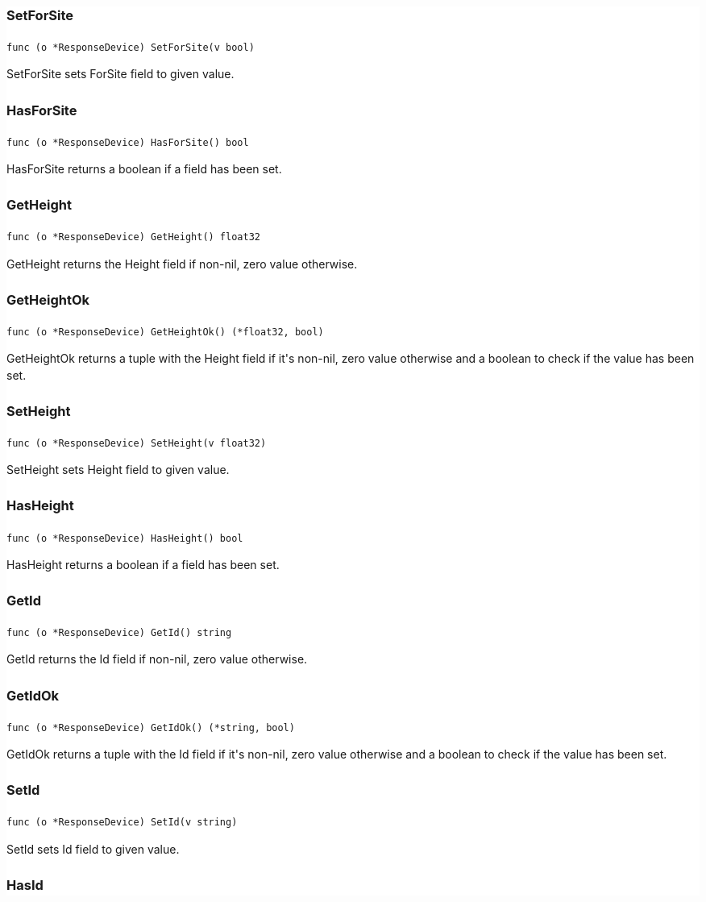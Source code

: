 ### SetForSite

`func (o *ResponseDevice) SetForSite(v bool)`

SetForSite sets ForSite field to given value.

### HasForSite

`func (o *ResponseDevice) HasForSite() bool`

HasForSite returns a boolean if a field has been set.

### GetHeight

`func (o *ResponseDevice) GetHeight() float32`

GetHeight returns the Height field if non-nil, zero value otherwise.

### GetHeightOk

`func (o *ResponseDevice) GetHeightOk() (*float32, bool)`

GetHeightOk returns a tuple with the Height field if it's non-nil, zero value otherwise
and a boolean to check if the value has been set.

### SetHeight

`func (o *ResponseDevice) SetHeight(v float32)`

SetHeight sets Height field to given value.

### HasHeight

`func (o *ResponseDevice) HasHeight() bool`

HasHeight returns a boolean if a field has been set.

### GetId

`func (o *ResponseDevice) GetId() string`

GetId returns the Id field if non-nil, zero value otherwise.

### GetIdOk

`func (o *ResponseDevice) GetIdOk() (*string, bool)`

GetIdOk returns a tuple with the Id field if it's non-nil, zero value otherwise
and a boolean to check if the value has been set.

### SetId

`func (o *ResponseDevice) SetId(v string)`

SetId sets Id field to given value.

### HasId
